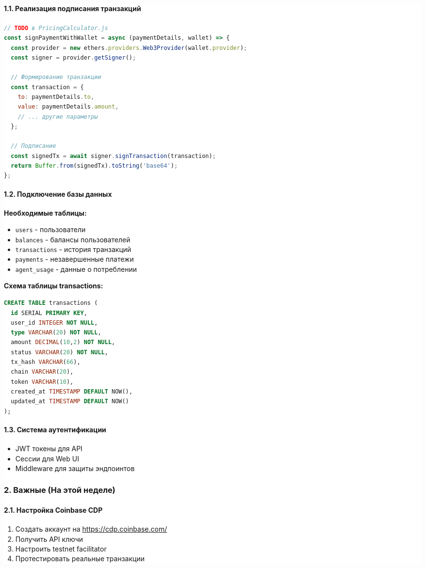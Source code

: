 #### 1.1. Реализация подписания транзакций
```javascript
// TODO в PricingCalculator.js
const signPaymentWithWallet = async (paymentDetails, wallet) => {
  const provider = new ethers.providers.Web3Provider(wallet.provider);
  const signer = provider.getSigner();
  
  // Формирование транзакции
  const transaction = {
    to: paymentDetails.to,
    value: paymentDetails.amount,
    // ... другие параметры
  };
  
  // Подписание
  const signedTx = await signer.signTransaction(transaction);
  return Buffer.from(signedTx).toString('base64');
};
```

#### 1.2. Подключение базы данных
**Необходимые таблицы:**
- `users` - пользователи
- `balances` - балансы пользователей
- `transactions` - история транзакций
- `payments` - незавершенные платежи
- `agent_usage` - данные о потреблении

**Схема таблицы transactions:**
```sql
CREATE TABLE transactions (
  id SERIAL PRIMARY KEY,
  user_id INTEGER NOT NULL,
  type VARCHAR(20) NOT NULL,
  amount DECIMAL(10,2) NOT NULL,
  status VARCHAR(20) NOT NULL,
  tx_hash VARCHAR(66),
  chain VARCHAR(20),
  token VARCHAR(10),
  created_at TIMESTAMP DEFAULT NOW(),
  updated_at TIMESTAMP DEFAULT NOW()
);
```

#### 1.3. Система аутентификации
- JWT токены для API
- Сессии для Web UI
- Middleware для защиты эндпоинтов

### 2. Важные (На этой неделе)

#### 2.1. Настройка Coinbase CDP
1. Создать аккаунт на https://cdp.coinbase.com/
2. Получить API ключи
3. Настроить testnet facilitator
4. Протестировать реальные транзакции
